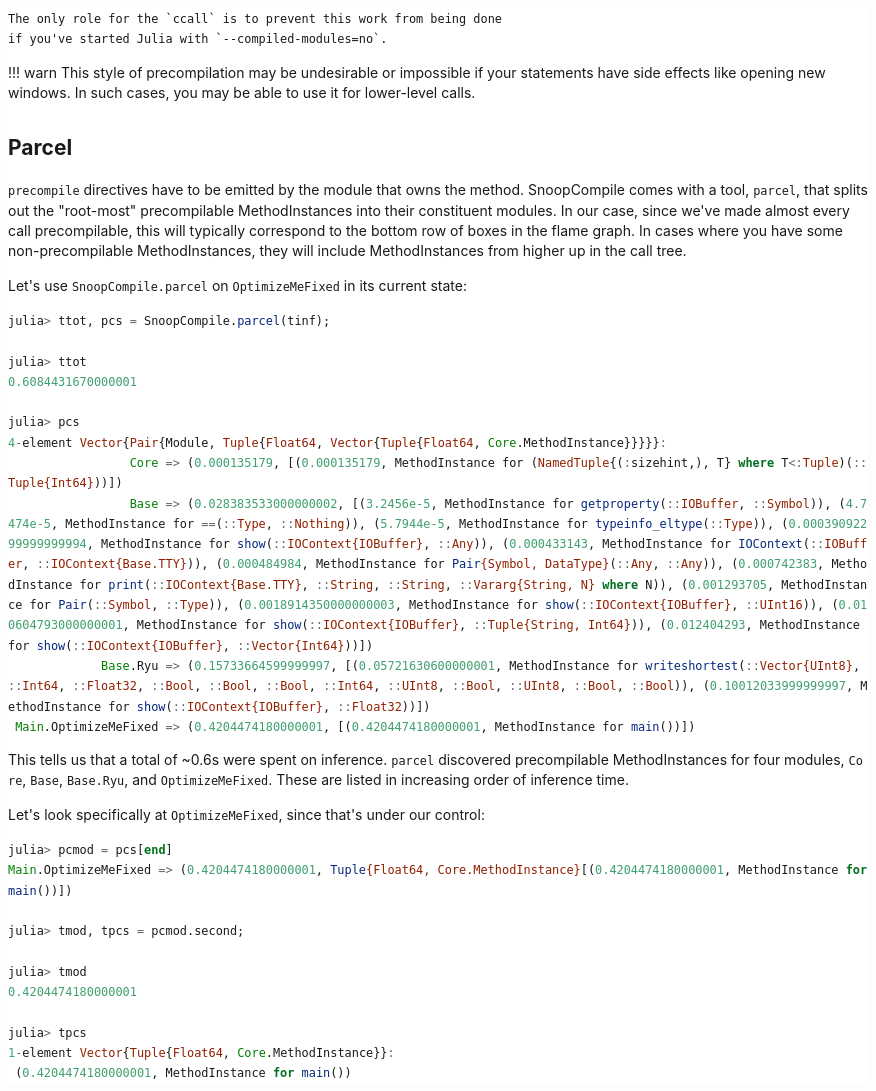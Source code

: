     The only role for the `ccall` is to prevent this work from being done
    if you've started Julia with `--compiled-modules=no`.

!!! warn
    This style of precompilation may be undesirable or impossible if
    your statements have side effects like opening new windows. In such
    cases, you may be able to use it for lower-level calls.

## Parcel

`precompile` directives have to be emitted by the module that owns the method.
SnoopCompile comes with a tool, `parcel`, that splits out the "root-most" precompilable MethodInstances into their constituent modules.
In our case, since we've made almost every call precompilable, this will typically correspond to the bottom row of boxes in the flame graph.
In cases where you have some non-precompilable MethodInstances, they will include MethodInstances from higher up in the call tree.

Let's use `SnoopCompile.parcel` on `OptimizeMeFixed` in its current state:

```julia
julia> ttot, pcs = SnoopCompile.parcel(tinf);

julia> ttot
0.6084431670000001

julia> pcs
4-element Vector{Pair{Module, Tuple{Float64, Vector{Tuple{Float64, Core.MethodInstance}}}}}:
                 Core => (0.000135179, [(0.000135179, MethodInstance for (NamedTuple{(:sizehint,), T} where T<:Tuple)(::Tuple{Int64}))])
                 Base => (0.028383533000000002, [(3.2456e-5, MethodInstance for getproperty(::IOBuffer, ::Symbol)), (4.7474e-5, MethodInstance for ==(::Type, ::Nothing)), (5.7944e-5, MethodInstance for typeinfo_eltype(::Type)), (0.00039092299999999994, MethodInstance for show(::IOContext{IOBuffer}, ::Any)), (0.000433143, MethodInstance for IOContext(::IOBuffer, ::IOContext{Base.TTY})), (0.000484984, MethodInstance for Pair{Symbol, DataType}(::Any, ::Any)), (0.000742383, MethodInstance for print(::IOContext{Base.TTY}, ::String, ::String, ::Vararg{String, N} where N)), (0.001293705, MethodInstance for Pair(::Symbol, ::Type)), (0.0018914350000000003, MethodInstance for show(::IOContext{IOBuffer}, ::UInt16)), (0.010604793000000001, MethodInstance for show(::IOContext{IOBuffer}, ::Tuple{String, Int64})), (0.012404293, MethodInstance for show(::IOContext{IOBuffer}, ::Vector{Int64}))])
             Base.Ryu => (0.15733664599999997, [(0.05721630600000001, MethodInstance for writeshortest(::Vector{UInt8}, ::Int64, ::Float32, ::Bool, ::Bool, ::Bool, ::Int64, ::UInt8, ::Bool, ::UInt8, ::Bool, ::Bool)), (0.10012033999999997, MethodInstance for show(::IOContext{IOBuffer}, ::Float32))])
 Main.OptimizeMeFixed => (0.4204474180000001, [(0.4204474180000001, MethodInstance for main())])
```

This tells us that a total of ~0.6s were spent on inference.
`parcel` discovered precompilable MethodInstances for four modules, `Core`, `Base`, `Base.Ryu`, and `OptimizeMeFixed`.
These are listed in increasing order of inference time.

Let's look specifically at `OptimizeMeFixed`, since that's under our control:

```julia
julia> pcmod = pcs[end]
Main.OptimizeMeFixed => (0.4204474180000001, Tuple{Float64, Core.MethodInstance}[(0.4204474180000001, MethodInstance for main())])

julia> tmod, tpcs = pcmod.second;

julia> tmod
0.4204474180000001

julia> tpcs
1-element Vector{Tuple{Float64, Core.MethodInstance}}:
 (0.4204474180000001, MethodInstance for main())
```
